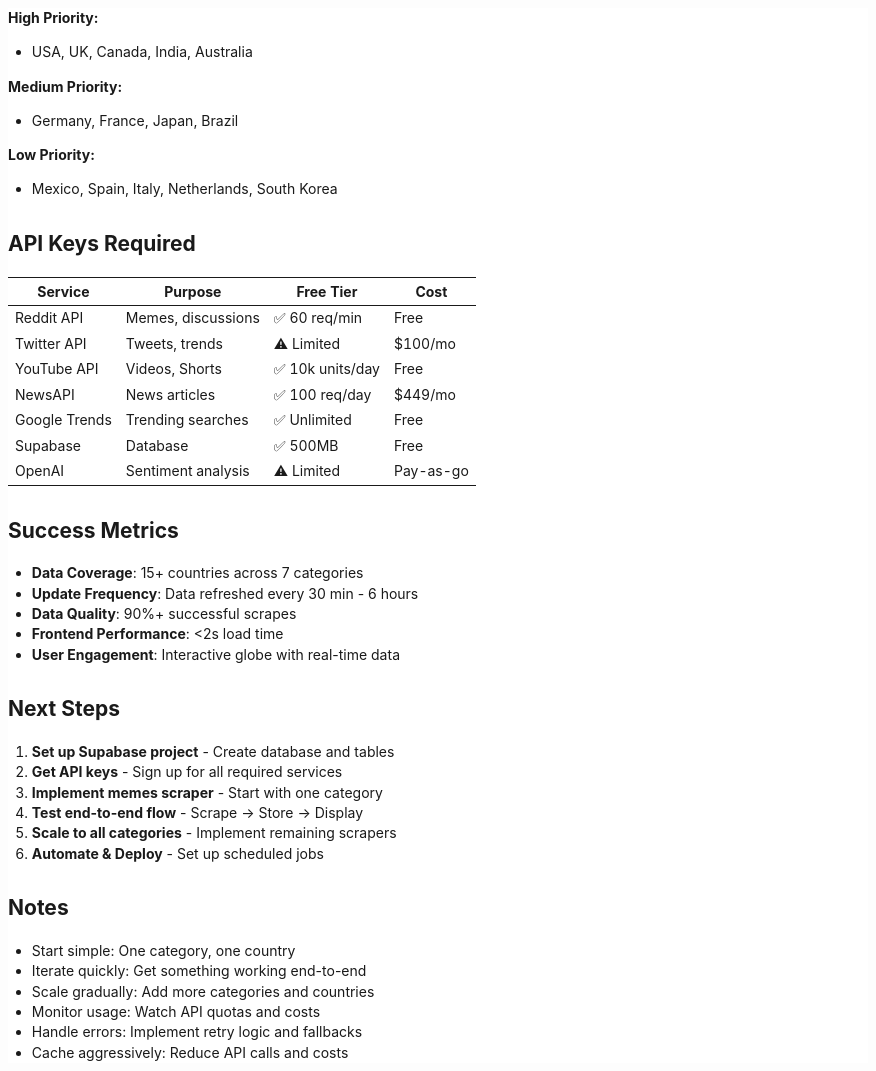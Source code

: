 **High Priority:**
- USA, UK, Canada, India, Australia

**Medium Priority:**
- Germany, France, Japan, Brazil

**Low Priority:**
- Mexico, Spain, Italy, Netherlands, South Korea

## API Keys Required

| Service | Purpose | Free Tier | Cost |
|---------|---------|-----------|------|
| Reddit API | Memes, discussions | ✅ 60 req/min | Free |
| Twitter API | Tweets, trends | ⚠️ Limited | $100/mo |
| YouTube API | Videos, Shorts | ✅ 10k units/day | Free |
| NewsAPI | News articles | ✅ 100 req/day | $449/mo |
| Google Trends | Trending searches | ✅ Unlimited | Free |
| Supabase | Database | ✅ 500MB | Free |
| OpenAI | Sentiment analysis | ⚠️ Limited | Pay-as-go |

## Success Metrics

- **Data Coverage**: 15+ countries across 7 categories
- **Update Frequency**: Data refreshed every 30 min - 6 hours
- **Data Quality**: 90%+ successful scrapes
- **Frontend Performance**: <2s load time
- **User Engagement**: Interactive globe with real-time data

## Next Steps

1. **Set up Supabase project** - Create database and tables
2. **Get API keys** - Sign up for all required services
3. **Implement memes scraper** - Start with one category
4. **Test end-to-end flow** - Scrape → Store → Display
5. **Scale to all categories** - Implement remaining scrapers
6. **Automate & Deploy** - Set up scheduled jobs

## Notes

- Start simple: One category, one country
- Iterate quickly: Get something working end-to-end
- Scale gradually: Add more categories and countries
- Monitor usage: Watch API quotas and costs
- Handle errors: Implement retry logic and fallbacks
- Cache aggressively: Reduce API calls and costs
